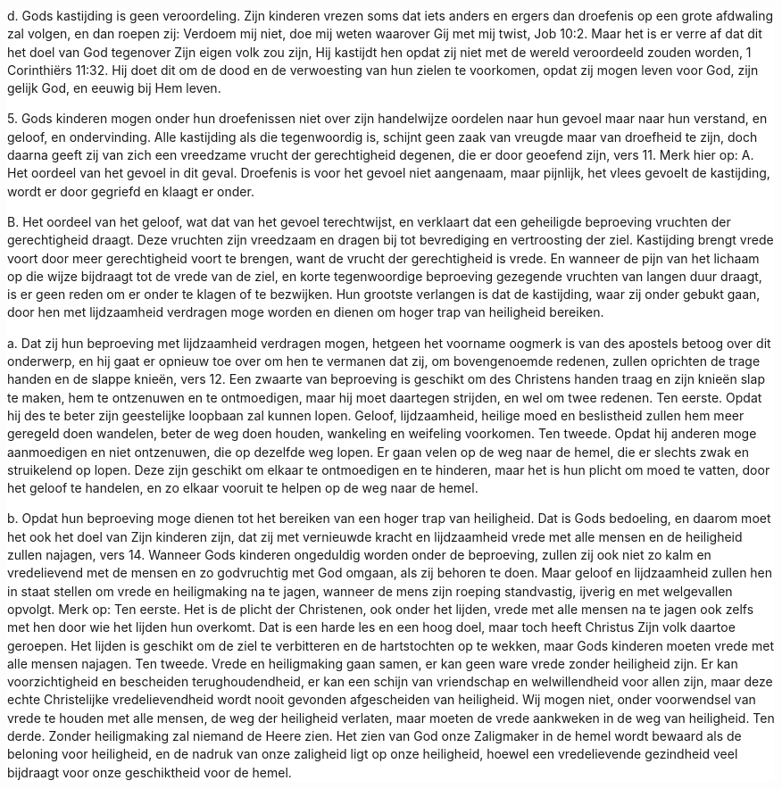d. Gods kastijding is geen veroordeling. Zijn kinderen vrezen soms dat iets anders en ergers dan droefenis op een grote afdwaling zal volgen, en dan roepen zij: Verdoem mij niet, doe mij weten waarover Gij met mij twist, Job 10:2. Maar het is er verre af dat dit het doel van God tegenover Zijn eigen volk zou zijn, Hij kastijdt hen opdat zij niet met de wereld veroordeeld zouden worden, 1 Corinthiërs 11:32. Hij doet dit om de dood en de verwoesting van hun zielen te voorkomen, opdat zij mogen leven voor God, zijn gelijk God, en eeuwig bij Hem leven. 

5\. Gods kinderen mogen onder hun droefenissen niet over zijn handelwijze oordelen naar hun gevoel maar naar hun verstand, en geloof, en ondervinding. Alle kastijding als die tegenwoordig is, schijnt geen zaak van vreugde maar van droefheid te zijn, doch daarna geeft zij van zich een vreedzame vrucht der gerechtigheid degenen, die er door geoefend zijn, vers 11. 
Merk hier op: 
A. Het oordeel van het gevoel in dit geval. Droefenis is voor het gevoel niet aangenaam, maar pijnlijk, het vlees gevoelt de kastijding, wordt er door gegriefd en klaagt er onder. 

B. Het oordeel van het geloof, wat dat van het gevoel terechtwijst, en verklaart dat een geheiligde beproeving vruchten der gerechtigheid draagt. Deze vruchten zijn vreedzaam en dragen bij tot bevrediging en vertroosting der ziel. Kastijding brengt vrede voort door meer gerechtigheid voort te brengen, want de vrucht der gerechtigheid is vrede. En wanneer de pijn van het lichaam op die wijze bijdraagt tot de vrede van de ziel, en korte tegenwoordige beproeving gezegende vruchten van langen duur draagt, is er geen reden om er onder te klagen of te bezwijken. Hun grootste verlangen is dat de kastijding, waar zij onder gebukt gaan, door hen met lijdzaamheid verdragen moge worden en dienen om hoger trap van heiligheid bereiken.
 
a. Dat zij hun beproeving met lijdzaamheid verdragen mogen, hetgeen het voorname oogmerk is van des apostels betoog over dit onderwerp, en hij gaat er opnieuw toe over om hen te vermanen dat zij, om bovengenoemde redenen, zullen oprichten de trage handen en de slappe knieën, vers 12. Een zwaarte van beproeving is geschikt om des Christens handen traag en zijn knieën slap te maken, hem te ontzenuwen en te ontmoedigen, maar hij moet daartegen strijden, en wel om twee redenen. 
Ten eerste. Opdat hij des te beter zijn geestelijke loopbaan zal kunnen lopen. Geloof, lijdzaamheid, heilige moed en beslistheid zullen hem meer geregeld doen wandelen, beter de weg doen houden, wankeling en weifeling voorkomen. 
Ten tweede. Opdat hij anderen moge aanmoedigen en niet ontzenuwen, die op dezelfde weg lopen. Er gaan velen op de weg naar de hemel, die er slechts zwak en struikelend op lopen. Deze zijn geschikt om elkaar te ontmoedigen en te hinderen, maar het is hun plicht om moed te vatten, door het geloof te handelen, en zo elkaar vooruit te helpen op de weg naar de hemel. 

b. Opdat hun beproeving moge dienen tot het bereiken van een hoger trap van heiligheid. Dat is Gods bedoeling, en daarom moet het ook het doel van Zijn kinderen zijn, dat zij met vernieuwde kracht en lijdzaamheid vrede met alle mensen en de heiligheid zullen najagen, vers 14. 
Wanneer Gods kinderen ongeduldig worden onder de beproeving, zullen zij ook niet zo kalm en vredelievend met de mensen en zo godvruchtig met God omgaan, als zij behoren te doen. Maar geloof en lijdzaamheid zullen hen in staat stellen om vrede en heiligmaking na te jagen, wanneer de mens zijn roeping standvastig, ijverig en met welgevallen opvolgt. 
Merk op: 
Ten eerste. Het is de plicht der Christenen, ook onder het lijden, vrede met alle mensen na te jagen ook zelfs met hen door wie het lijden hun overkomt. Dat is een harde les en een hoog doel, maar toch heeft Christus Zijn volk daartoe geroepen. Het lijden is geschikt om de ziel te verbitteren en de hartstochten op te wekken, maar Gods kinderen moeten vrede met alle mensen najagen. 
Ten tweede. Vrede en heiligmaking gaan samen, er kan geen ware vrede zonder heiligheid zijn. Er kan voorzichtigheid en bescheiden terughoudendheid, er kan een schijn van vriendschap en welwillendheid voor allen zijn, maar deze echte Christelijke vredelievendheid wordt nooit gevonden afgescheiden van heiligheid. Wij mogen niet, onder voorwendsel van vrede te houden met alle mensen, de weg der heiligheid verlaten, maar moeten de vrede aankweken in de weg van heiligheid. 
Ten derde. Zonder heiligmaking zal niemand de Heere zien. Het zien van God onze Zaligmaker in de hemel wordt bewaard als de beloning voor heiligheid, en de nadruk van onze zaligheid ligt op onze heiligheid, hoewel een vredelievende gezindheid veel bijdraagt voor onze geschiktheid voor de hemel. 
